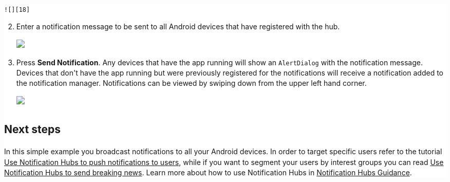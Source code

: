    	![][18]

2. Enter a notification message to be sent to all Android devices that have registered with the hub.

   	![][19]

3. Press **Send Notification**. Any devices that have the app running will show an `AlertDialog` with the notification message. Devices that don't have the app running but were previously registered for the notifications will receive a notification added to the notification manager. Notifications can be viewed by swiping down from the upper left hand corner.

   	![][21]

## <a name="next-steps"> </a>Next steps

In this simple example you broadcast notifications to all your Android devices. In order to target specific users refer to the tutorial [Use Notification Hubs to push notifications to users], while if you want to segment your users by interest groups you can read [Use Notification Hubs to send breaking news]. Learn more about how to use Notification Hubs in [Notification Hubs Guidance].



[1]: ./media/notification-hubs-android-get-started/mobile-services-google-new-project.png
[2]: ./media/notification-hubs-android-get-started/mobile-services-google-create-server-key.png
[3]: ./media/notification-hubs-android-get-started/mobile-services-google-create-server-key2.png
[4]: ./media/notification-hubs-android-get-started/mobile-services-google-create-server-key3.png
[5]: ./media/notification-hubs-android-get-started/mobile-services-google-enable-GCM.png
[6]: ./media/notification-hubs-android-get-started/notification-hub-android-new-class.png

[12]: ./media/notification-hubs-android-get-started/notification-hub-connection-strings.png

[13]: ./media/notification-hubs-android-get-started/notification-hubs-android-studio-new-project.png
[14]: ./media/notification-hubs-android-get-started/notification-hubs-android-studio-choose-form-factor.png
[15]: ./media/notification-hubs-android-get-started/notification-hub-create-android-app4.png
[16]: ./media/notification-hubs-android-get-started/notification-hub-create-android-app5.png
[17]: ./media/notification-hubs-android-get-started/notification-hub-create-android-app6.png

[18]: ./media/notification-hubs-android-get-started/notification-hubs-android-studio-registered.png
[19]: ./media/notification-hubs-android-get-started/notification-hubs-android-studio-set-message.png

[20]: ./media/notification-hubs-android-get-started/notification-hub-create-console-app.png
[21]: ./media/notification-hubs-android-get-started/notification-hubs-android-studio-received-message.png
[22]: ./media/notification-hubs-android-get-started/notification-hub-scheduler1.png
[23]: ./media/notification-hubs-android-get-started/notification-hub-scheduler2.png
[29]: ./media/mobile-services-android-get-started-push/mobile-eclipse-import-Play-library.png
[30]: ./media/notification-hubs-android-get-started/notification-hubs-debug-hub-gcm.png
[31]: ./media/notification-hubs-android-get-started/notification-hubs-android-studio-add-ui.png

[Mobile Services Android SDK]: https://go.microsoft.com/fwLink/?LinkID=280126&clcid=0x409
[Referencing a library project]: http://go.microsoft.com/fwlink/?LinkId=389800
[Azure Management Portal]: https://manage.windowsazure.com/
[Notification Hubs Guidance]: http://msdn.microsoft.com/library/jj927170.aspx

[Use Notification Hubs to push notifications to users]: notification-hubs-aspnet-backend-android-notify-users.md
[Use Notification Hubs to send breaking news]: notification-hubs-aspnet-backend-android-breaking-news.md

